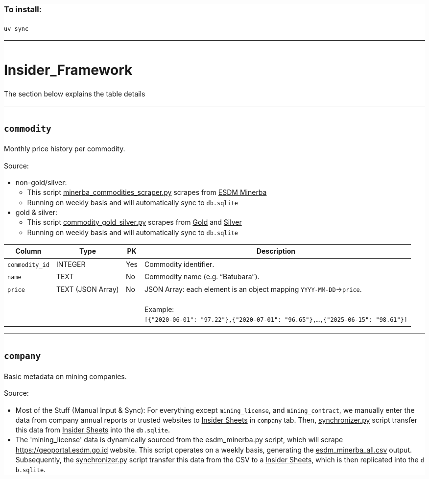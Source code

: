 ### To install:
```bash
uv sync
```


---
# Insider_Framework
The section below explains the table details

---

## `commodity`

Monthly price history per commodity.

Source:
- non-gold/silver: 
	- This script [minerba_commodities_scraper.py](https://github.com/supertypeai/coalresearch/blob/main/minerba_commodities_scraper.py) scrapes from [ESDM Minerba](https://www.minerba.esdm.go.id/harga_acuan)
	- Running on weekly basis and will automatically sync to `db.sqlite`
- gold & silver: 
	- This script [commodity_gold_silver.py](https://github.com/supertypeai/coalresearch/blob/main/commodity_gold_silver.py) scrapes from [Gold](https://prices.lbma.org.uk/json/gold_am.json) and [Silver](https://prices.lbma.org.uk/json/silver.json)
	- Running on weekly basis and will automatically sync to `db.sqlite`


| **Column**     | **Type**          | **PK** | **Description**                                                                                                                                                       |
| -------------- | ----------------- | ------ | --------------------------------------------------------------------------------------------------------------------------------------------------------------------- |
| `commodity_id` | INTEGER           | Yes    | Commodity identifier.                                                                                                                                                 |
| `name`         | TEXT              | No     | Commodity name (e.g. “Batubara”).                                                                                                                                     |
| `price`        | TEXT (JSON Array) | No     | JSON Array: each element is an object mapping `YYYY-MM-DD`→`price`. <br><br>Example:<br>`[{"2020-06-01": "97.22"},{"2020-07-01": "96.65"},…,{"2025-06-15": "98.61"}]` |



---

## `company`

Basic metadata on mining companies.

Source: 
- Most of the Stuff (Manual Input & Sync): For everything except `mining_license`, and `mining_contract`, we manually enter the data from company annual reports or trusted websites to [Insider Sheets](https://docs.google.com/spreadsheets/d/19wfJ2fc9qKeR22dMIO2rEQLkit8E4bGsHA1u0USqTQk/edit?gid=2011566502#gid=2011566502) in `company` tab. Then, [synchronizer.py](https://github.com/supertypeai/coalresearch/blob/main/synchronizer.py) script transfer this data from [Insider Sheets](https://docs.google.com/spreadsheets/d/19wfJ2fc9qKeR22dMIO2rEQLkit8E4bGsHA1u0USqTQk/edit?gid=2011566502#gid=2011566502) into the `db.sqlite`.
- The 'mining_license' data is dynamically sourced from the [esdm_minerba.py](https://github.com/supertypeai/coalresearch/blob/main/scrapper/esdm_minerba.py) script, which will scrape https://geoportal.esdm.go.id website. This script operates on a weekly basis, generating the [esdm_minerba_all.csv](https://github.com/supertypeai/coalresearch/blob/main/esdm_minerba_all.csv) output. Subsequently, the [synchronizer.py](https://github.com/supertypeai/coalresearch/blob/main/synchronizer.py) script transfer this data from the CSV to a [Insider Sheets](https://docs.google.com/spreadsheets/d/19wfJ2fc9qKeR22dMIO2rEQLkit8E4bGsHA1u0USqTQk/edit?gid=2011566502#gid=2011566502), which is then replicated into the `db.sqlite`.